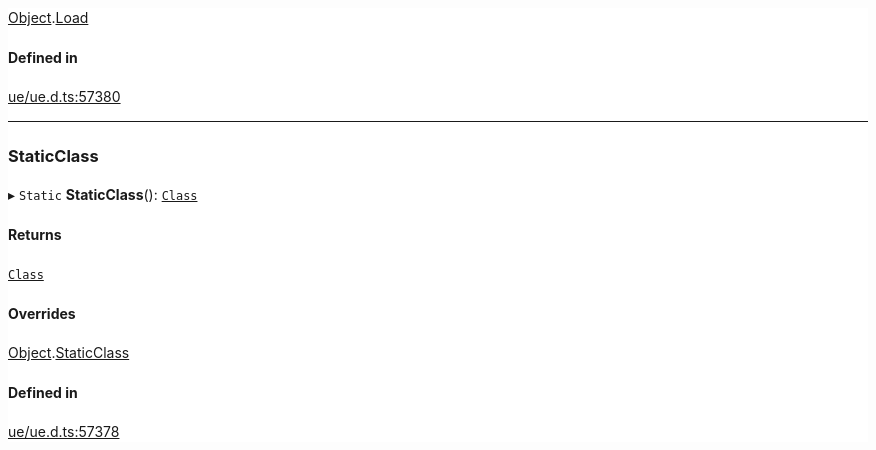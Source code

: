 [Object](ue_ue.Object.md).[Load](ue_ue.Object.md#load)

#### Defined in

[ue/ue.d.ts:57380](https://github.com/YugMetaverse/yug_typings/blob/b7d9b19/ue/ue.d.ts#L57380)

___

### StaticClass

▸ `Static` **StaticClass**(): [`Class`](ue_ue.Class.md)

#### Returns

[`Class`](ue_ue.Class.md)

#### Overrides

[Object](ue_ue.Object.md).[StaticClass](ue_ue.Object.md#staticclass)

#### Defined in

[ue/ue.d.ts:57378](https://github.com/YugMetaverse/yug_typings/blob/b7d9b19/ue/ue.d.ts#L57378)

